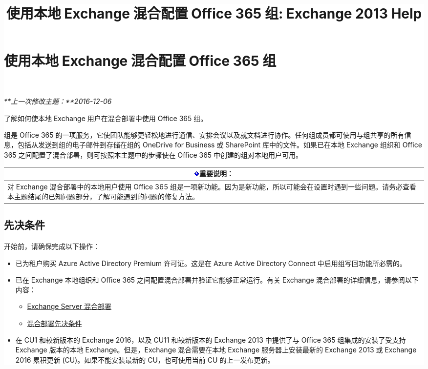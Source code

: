 ﻿---
title: '使用本地 Exchange 混合配置 Office 365 组: Exchange 2013 Help'
TOCTitle: 使用本地 Exchange 混合配置 Office 365 组
ms:assetid: 184dfcfe-4b8e-450a-adc6-e647213b9501
ms:mtpsurl: https://technet.microsoft.com/zh-cn/library/Mt668829(v=EXCHG.150)
ms:contentKeyID: 72513077
ms.date: 01/11/2018
mtps_version: v=EXCHG.150
ms.translationtype: HT
---

# 使用本地 Exchange 混合配置 Office 365 组

 

_**上一次修改主题：**2016-12-06_

了解如何使本地 Exchange 用户在混合部署中使用 Office 365 组。

组是 Office 365 的一项服务，它使团队能够更轻松地进行通信、安排会议以及就文档进行协作。任何组成员都可使用与组共享的所有信息，包括从发送到组的电子邮件到存储在组的 OneDrive for Business 或 SharePoint 库中的文件。如果已在本地 Exchange 组织和 Office 365 之间配置了混合部署，则可按照本主题中的步骤使在 Office 365 中创建的组对本地用户可用。

<table>
<thead>
<tr class="header">
<th><img src="images/Dn151302.important(EXCHG.150).gif" title="重要说明" alt="重要说明" />重要说明：</th>
</tr>
</thead>
<tbody>
<tr class="odd">
<td>对 Exchange 混合部署中的本地用户使用 Office 365 组是一项新功能。因为是新功能，所以可能会在设置时遇到一些问题。请务必查看本主题结尾的已知问题部分，了解可能遇到的问题的修复方法。</td>
</tr>
</tbody>
</table>


## 先决条件

开始前，请确保完成以下操作：

  - 已为租户购买 Azure Active Directory Premium 许可证。这是在 Azure Active Directory Connect 中启用组写回功能所必需的。

  - 已在 Exchange 本地组织和 Office 365 之间配置混合部署并验证它能够正常运行。有关 Exchange 混合部署的详细信息，请参阅以下内容：
    
      - [Exchange Server 混合部署](exchange-server-hybrid-deployments-exchange-2013-help.md)
    
      - [混合部署先决条件](hybrid-deployment-prerequisites-exchange-2013-help.md)

  - 在 CU1 和较新版本的 Exchange 2016，以及 CU11 和较新版本的 Exchange 2013 中提供了与 Office 365 组集成的安装了受支持 Exchange 版本的本地 Exchange。但是，Exchange 混合需要在本地 Exchange 服务器上安装最新的 Exchange 2013 或 Exchange 2016 累积更新 (CU)。如果不能安装最新的 CU，也可使用当前 CU 的上一发布更新。
